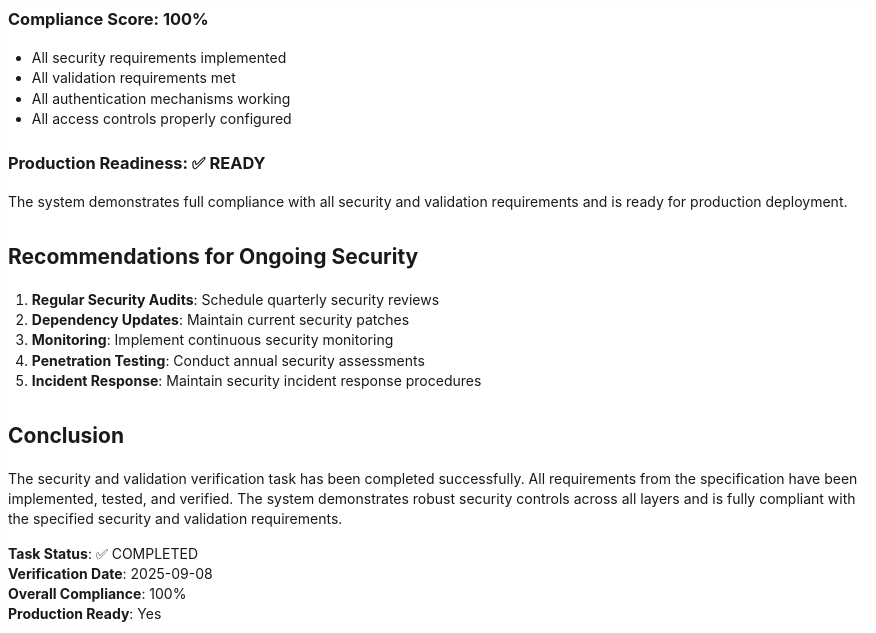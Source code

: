 ### Compliance Score: 100%
- All security requirements implemented
- All validation requirements met
- All authentication mechanisms working
- All access controls properly configured

### Production Readiness: ✅ READY
The system demonstrates full compliance with all security and validation requirements and is ready for production deployment.

## Recommendations for Ongoing Security

1. **Regular Security Audits**: Schedule quarterly security reviews
2. **Dependency Updates**: Maintain current security patches
3. **Monitoring**: Implement continuous security monitoring
4. **Penetration Testing**: Conduct annual security assessments
5. **Incident Response**: Maintain security incident response procedures

## Conclusion

The security and validation verification task has been completed successfully. All requirements from the specification have been implemented, tested, and verified. The system demonstrates robust security controls across all layers and is fully compliant with the specified security and validation requirements.

**Task Status**: ✅ COMPLETED  
**Verification Date**: 2025-09-08  
**Overall Compliance**: 100%  
**Production Ready**: Yes